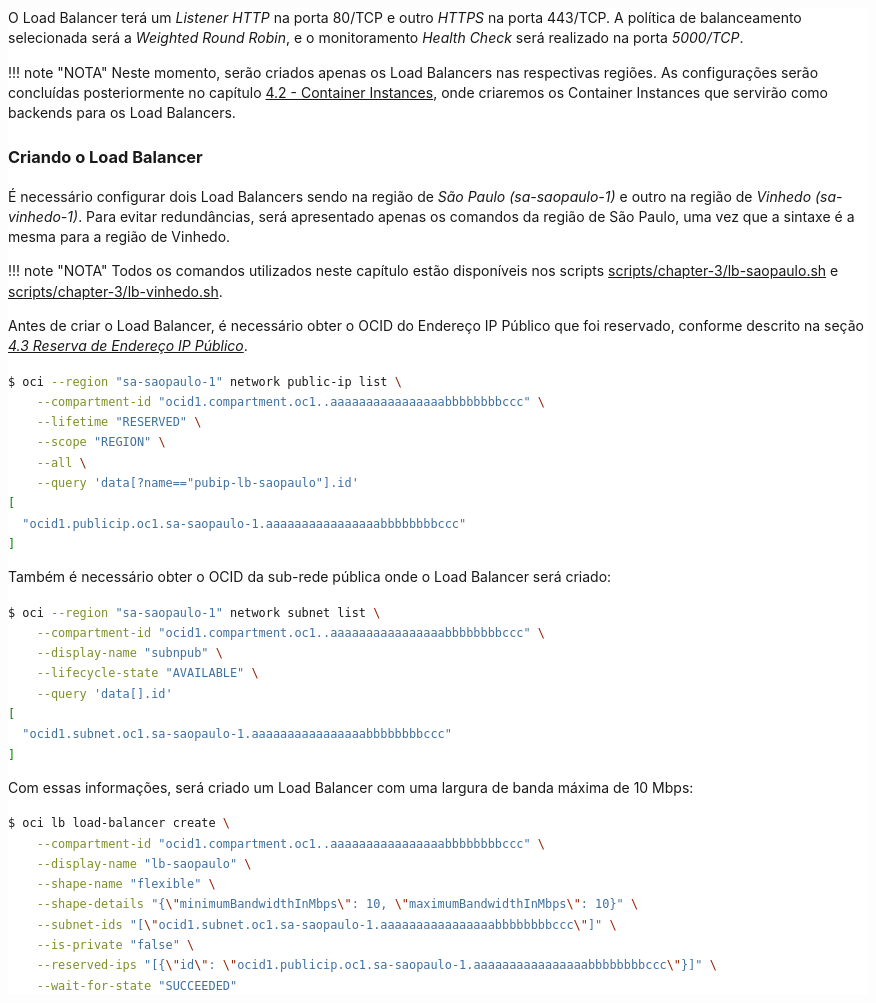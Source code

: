 O Load Balancer terá um _Listener HTTP_ na porta 80/TCP e outro _HTTPS_ na porta 443/TCP. A política de balanceamento selecionada será a _Weighted Round Robin_, e o monitoramento _Health Check_ será realizado na porta _5000/TCP_. 

!!! note "NOTA"
    Neste momento, serão criados apenas os Load Balancers nas respectivas regiões. As configurações serão concluídas posteriormente no capítulo [4.2 - Container Instances](./docs/chapter-4.md/container-instances.md), onde criaremos os Container Instances que servirão como backends para os Load Balancers.

### Criando o Load Balancer

É necessário configurar dois Load Balancers sendo na região de _São Paulo (sa-saopaulo-1)_ e outro na região de _Vinhedo (sa-vinhedo-1)_. Para evitar redundâncias, será apresentado apenas os comandos da região de São Paulo, uma vez que a sintaxe é a mesma para a região de Vinhedo.

!!! note "NOTA"
    Todos os comandos utilizados neste capítulo estão disponíveis nos scripts [scripts/chapter-3/lb-saopaulo.sh](../scripts/chapter-3/lb-saopaulo.sh) e [scripts/chapter-3/lb-vinhedo.sh](../scripts/chapter-3/lb-vinhedo.sh).

Antes de criar o Load Balancer, é necessário obter o OCID do Endereço IP Público que foi reservado, conforme descrito na seção _[4.3 Reserva de Endereço IP Público](./reserva-ip-publico.md)_. 

```bash linenums="1"
$ oci --region "sa-saopaulo-1" network public-ip list \
    --compartment-id "ocid1.compartment.oc1..aaaaaaaaaaaaaaaabbbbbbbbccc" \
    --lifetime "RESERVED" \
    --scope "REGION" \
    --all \
    --query 'data[?name=="pubip-lb-saopaulo"].id'
[
  "ocid1.publicip.oc1.sa-saopaulo-1.aaaaaaaaaaaaaaaabbbbbbbbccc"
]
```

Também é necessário obter o OCID da sub-rede pública onde o Load Balancer será criado:

```bash linenums="1"
$ oci --region "sa-saopaulo-1" network subnet list \
    --compartment-id "ocid1.compartment.oc1..aaaaaaaaaaaaaaaabbbbbbbbccc" \
    --display-name "subnpub" \
    --lifecycle-state "AVAILABLE" \
    --query 'data[].id'
[
  "ocid1.subnet.oc1.sa-saopaulo-1.aaaaaaaaaaaaaaaabbbbbbbbccc"
]
```

Com essas informações, será criado um Load Balancer com uma largura de banda máxima de 10 Mbps:

```bash linenums="1"
$ oci lb load-balancer create \
    --compartment-id "ocid1.compartment.oc1..aaaaaaaaaaaaaaaabbbbbbbbccc" \
    --display-name "lb-saopaulo" \
    --shape-name "flexible" \
    --shape-details "{\"minimumBandwidthInMbps\": 10, \"maximumBandwidthInMbps\": 10}" \
    --subnet-ids "[\"ocid1.subnet.oc1.sa-saopaulo-1.aaaaaaaaaaaaaaaabbbbbbbbccc\"]" \
    --is-private "false" \
    --reserved-ips "[{\"id\": \"ocid1.publicip.oc1.sa-saopaulo-1.aaaaaaaaaaaaaaaabbbbbbbbccc\"}]" \
    --wait-for-state "SUCCEEDED"
```
